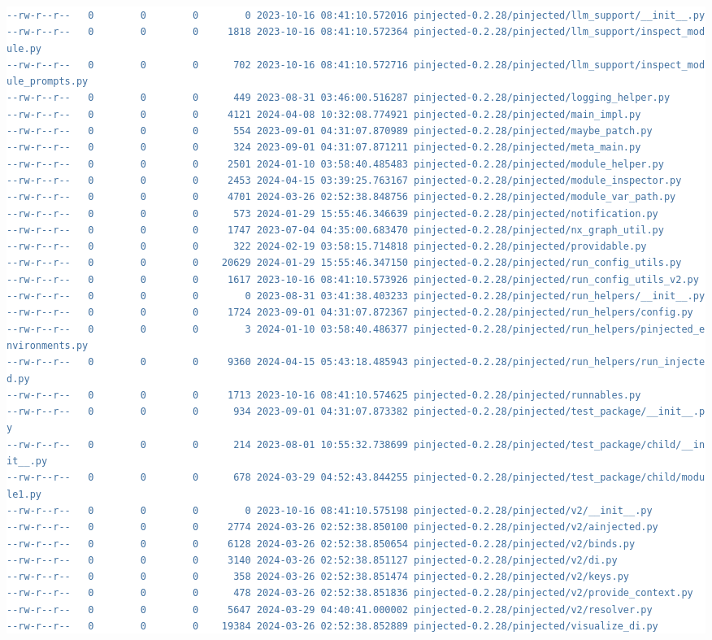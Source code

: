 ```diff
--rw-r--r--   0        0        0        0 2023-10-16 08:41:10.572016 pinjected-0.2.28/pinjected/llm_support/__init__.py
--rw-r--r--   0        0        0     1818 2023-10-16 08:41:10.572364 pinjected-0.2.28/pinjected/llm_support/inspect_module.py
--rw-r--r--   0        0        0      702 2023-10-16 08:41:10.572716 pinjected-0.2.28/pinjected/llm_support/inspect_module_prompts.py
--rw-r--r--   0        0        0      449 2023-08-31 03:46:00.516287 pinjected-0.2.28/pinjected/logging_helper.py
--rw-r--r--   0        0        0     4121 2024-04-08 10:32:08.774921 pinjected-0.2.28/pinjected/main_impl.py
--rw-r--r--   0        0        0      554 2023-09-01 04:31:07.870989 pinjected-0.2.28/pinjected/maybe_patch.py
--rw-r--r--   0        0        0      324 2023-09-01 04:31:07.871211 pinjected-0.2.28/pinjected/meta_main.py
--rw-r--r--   0        0        0     2501 2024-01-10 03:58:40.485483 pinjected-0.2.28/pinjected/module_helper.py
--rw-r--r--   0        0        0     2453 2024-04-15 03:39:25.763167 pinjected-0.2.28/pinjected/module_inspector.py
--rw-r--r--   0        0        0     4701 2024-03-26 02:52:38.848756 pinjected-0.2.28/pinjected/module_var_path.py
--rw-r--r--   0        0        0      573 2024-01-29 15:55:46.346639 pinjected-0.2.28/pinjected/notification.py
--rw-r--r--   0        0        0     1747 2023-07-04 04:35:00.683470 pinjected-0.2.28/pinjected/nx_graph_util.py
--rw-r--r--   0        0        0      322 2024-02-19 03:58:15.714818 pinjected-0.2.28/pinjected/providable.py
--rw-r--r--   0        0        0    20629 2024-01-29 15:55:46.347150 pinjected-0.2.28/pinjected/run_config_utils.py
--rw-r--r--   0        0        0     1617 2023-10-16 08:41:10.573926 pinjected-0.2.28/pinjected/run_config_utils_v2.py
--rw-r--r--   0        0        0        0 2023-08-31 03:41:38.403233 pinjected-0.2.28/pinjected/run_helpers/__init__.py
--rw-r--r--   0        0        0     1724 2023-09-01 04:31:07.872367 pinjected-0.2.28/pinjected/run_helpers/config.py
--rw-r--r--   0        0        0        3 2024-01-10 03:58:40.486377 pinjected-0.2.28/pinjected/run_helpers/pinjected_environments.py
--rw-r--r--   0        0        0     9360 2024-04-15 05:43:18.485943 pinjected-0.2.28/pinjected/run_helpers/run_injected.py
--rw-r--r--   0        0        0     1713 2023-10-16 08:41:10.574625 pinjected-0.2.28/pinjected/runnables.py
--rw-r--r--   0        0        0      934 2023-09-01 04:31:07.873382 pinjected-0.2.28/pinjected/test_package/__init__.py
--rw-r--r--   0        0        0      214 2023-08-01 10:55:32.738699 pinjected-0.2.28/pinjected/test_package/child/__init__.py
--rw-r--r--   0        0        0      678 2024-03-29 04:52:43.844255 pinjected-0.2.28/pinjected/test_package/child/module1.py
--rw-r--r--   0        0        0        0 2023-10-16 08:41:10.575198 pinjected-0.2.28/pinjected/v2/__init__.py
--rw-r--r--   0        0        0     2774 2024-03-26 02:52:38.850100 pinjected-0.2.28/pinjected/v2/ainjected.py
--rw-r--r--   0        0        0     6128 2024-03-26 02:52:38.850654 pinjected-0.2.28/pinjected/v2/binds.py
--rw-r--r--   0        0        0     3140 2024-03-26 02:52:38.851127 pinjected-0.2.28/pinjected/v2/di.py
--rw-r--r--   0        0        0      358 2024-03-26 02:52:38.851474 pinjected-0.2.28/pinjected/v2/keys.py
--rw-r--r--   0        0        0      478 2024-03-26 02:52:38.851836 pinjected-0.2.28/pinjected/v2/provide_context.py
--rw-r--r--   0        0        0     5647 2024-03-29 04:40:41.000002 pinjected-0.2.28/pinjected/v2/resolver.py
--rw-r--r--   0        0        0    19384 2024-03-26 02:52:38.852889 pinjected-0.2.28/pinjected/visualize_di.py
```